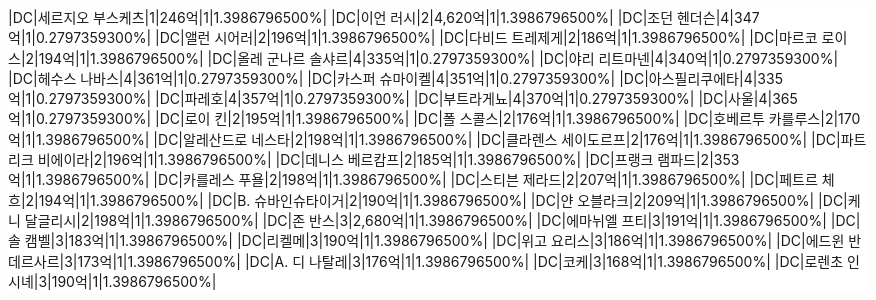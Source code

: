 |DC|세르지오 부스케츠|1|246억|1|1.3986796500%|
|DC|이언 러시|2|4,620억|1|1.3986796500%|
|DC|조던 헨더슨|4|347억|1|0.2797359300%|
|DC|앨런 시어러|2|196억|1|1.3986796500%|
|DC|다비드 트레제게|2|186억|1|1.3986796500%|
|DC|마르코 로이스|2|194억|1|1.3986796500%|
|DC|올레 군나르 솔샤르|4|335억|1|0.2797359300%|
|DC|야리 리트마넨|4|340억|1|0.2797359300%|
|DC|헤수스 나바스|4|361억|1|0.2797359300%|
|DC|카스퍼 슈마이켈|4|351억|1|0.2797359300%|
|DC|아스필리쿠에타|4|335억|1|0.2797359300%|
|DC|파레호|4|357억|1|0.2797359300%|
|DC|부트라게뇨|4|370억|1|0.2797359300%|
|DC|사울|4|365억|1|0.2797359300%|
|DC|로이 킨|2|195억|1|1.3986796500%|
|DC|폴 스콜스|2|176억|1|1.3986796500%|
|DC|호베르투 카를루스|2|170억|1|1.3986796500%|
|DC|알레산드로 네스타|2|198억|1|1.3986796500%|
|DC|클라렌스 세이도르프|2|176억|1|1.3986796500%|
|DC|파트리크 비에이라|2|196억|1|1.3986796500%|
|DC|데니스 베르캄프|2|185억|1|1.3986796500%|
|DC|프랭크 램파드|2|353억|1|1.3986796500%|
|DC|카를레스 푸욜|2|198억|1|1.3986796500%|
|DC|스티븐 제라드|2|207억|1|1.3986796500%|
|DC|페트르 체흐|2|194억|1|1.3986796500%|
|DC|B. 슈바인슈타이거|2|190억|1|1.3986796500%|
|DC|얀 오블라크|2|209억|1|1.3986796500%|
|DC|케니 달글리시|2|198억|1|1.3986796500%|
|DC|존 반스|3|2,680억|1|1.3986796500%|
|DC|에마뉘엘 프티|3|191억|1|1.3986796500%|
|DC|솔 캠벨|3|183억|1|1.3986796500%|
|DC|리켈메|3|190억|1|1.3986796500%|
|DC|위고 요리스|3|186억|1|1.3986796500%|
|DC|에드윈 반데르사르|3|173억|1|1.3986796500%|
|DC|A. 디 나탈레|3|176억|1|1.3986796500%|
|DC|코케|3|168억|1|1.3986796500%|
|DC|로렌초 인시녜|3|190억|1|1.3986796500%|